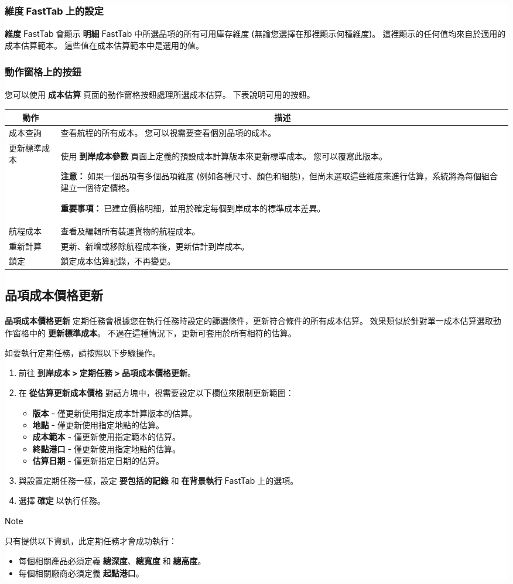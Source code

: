 ### <a name="settings-on-the-dimension-fasttab"></a>維度 FastTab 上的設定

**維度** FastTab 會顯示 **明細** FastTab 中所選品項的所有可用庫存維度 (無論您選擇在那裡顯示何種維度)。 這裡顯示的任何值均來自於適用的成本估算範本。 這些值在成本估算範本中是選用的值。

### <a name="buttons-on-the-action-pane"></a>動作窗格上的按鈕

您可以使用 **成本估算** 頁面的動作窗格按鈕處理所選成本估算。 下表說明可用的按鈕。

| 動作 | 描述 |
|---|---|
| 成本查詢 | 查看航程的所有成本。 您可以視需要查看個別品項的成本。 |
| 更新標準成本 | <p>使用 **到岸成本參數** 頁面上定義的預設成本計算版本來更新標準成本。 您可以覆寫此版本。</p><p>**注意：** 如果一個品項有多個品項維度 (例如各種尺寸、顏色和組態)，但尚未選取這些維度來進行估算，系統將為每個組合建立一個待定價格。</p><p>**重要事項：** 已建立價格明細，並用於確定每個到岸成本的標準成本差異。</p> |
| 航程成本 | 查看及編輯所有裝運貨物的航程成本。 |
| 重新計算 | 更新、新增或移除航程成本後，更新估計到岸成本。 |
| 鎖定 | 鎖定成本估算記錄，不再變更。 |

## <a name="item-cost-price-update"></a>品項成本價格更新

**品項成本價格更新** 定期任務會根據您在執行任務時設定的篩選條件，更新符合條件的所有成本估算。 效果類似於針對單一成本估算選取動作窗格中的 **更新標準成本**。 不過在這種情況下，更新可套用於所有相符的估算。

如要執行定期任務，請按照以下步驟操作。

1. 前往 **到岸成本 \> 定期任務 \> 品項成本價格更新**。
1. 在 **從估算更新成本價格** 對話方塊中，視需要設定以下欄位來限制更新範圍：

    - **版本** - 僅更新使用指定成本計算版本的估算。
    - **地點** - 僅更新使用指定地點的估算。
    - **成本範本** - 僅更新使用指定範本的估算。
    - **終點港口** - 僅更新使用指定地點的估算。
    - **估算日期** - 僅更新指定日期的估算。

1. 與設置定期任務一樣，設定 **要包括的記錄** 和 **在背景執行** FastTab 上的選項。
1. 選擇 **確定** 以執行任務。

> [!NOTE]
> 只有提供以下資訊，此定期任務才會成功執行：
>
> - 每個相關產品必須定義 **總深度**、**總寬度** 和 **總高度**。
> - 每個相關廠商必須定義 **起點港口**。
